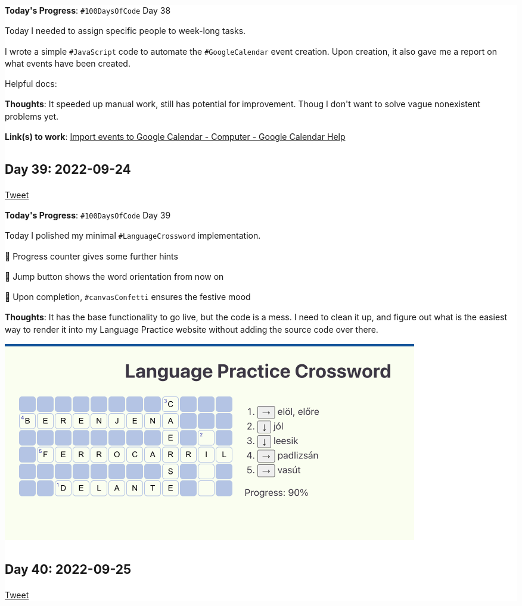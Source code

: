 **Today's Progress**: `#100DaysOfCode` Day 38

Today I needed to assign specific people to week-long tasks.

I wrote a simple `#JavaScript` code to automate the `#GoogleCalendar` event creation. Upon creation, it also gave me a report on what events have been created.

Helpful docs:

**Thoughts**: It speeded up manual work, still has potential for improvement. Thoug I don't want to solve vague nonexistent problems yet.

**Link(s) to work**: [Import events to Google Calendar - Computer - Google Calendar Help](https://support.google.com/calendar/answer/37118#advanced&zippy=%2Ccreate-or-edit-a-csv-file)

## Day 39: 2022-09-24

[Tweet](https://twitter.com/BudavariMatyas/status/1573600909564731392)

**Today's Progress**: `#100DaysOfCode` Day 39

Today I polished my minimal `#LanguageCrossword` implementation.

🧮 Progress counter gives some further hints

🔀 Jump button shows the word orientation from now on

🎉 Upon completion,  `#canvasConfetti` ensures the festive mood

**Thoughts**: It has the base functionality to go live, but the code is a mess. I need to clean it up, and figure out what is the easiest way to render it into my Language Practice website without adding the source code over there.

![Language practice crossword shows a confetti gun animation when the progress counter reaches 100%](./assets/day-39.gif)

## Day 40: 2022-09-25

[Tweet](https://twitter.com/BudavariMatyas/status/1573971871179186178)

